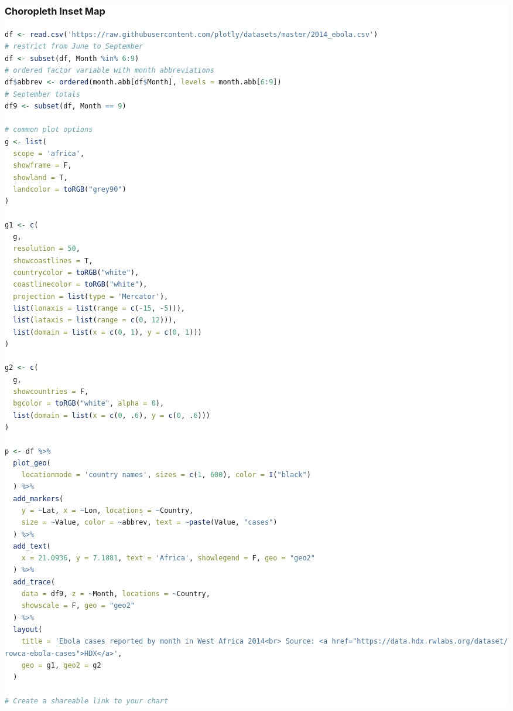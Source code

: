 <iframe src="https://plot.ly/~RPlotBot/3110.embed" width="800" height="600" id="igraph" scrolling="no" seamless="seamless" frameBorder="0"> </iframe>

### Choropleth Inset Map


```r
df <- read.csv('https://raw.githubusercontent.com/plotly/datasets/master/2014_ebola.csv')
# restrict from June to September
df <- subset(df, Month %in% 6:9)
# ordered factor variable with month abbreviations
df$abbrev <- ordered(month.abb[df$Month], levels = month.abb[6:9])
# September totals
df9 <- subset(df, Month == 9)

# common plot options
g <- list(
  scope = 'africa',
  showframe = F,
  showland = T,
  landcolor = toRGB("grey90")
)

g1 <- c(
  g,
  resolution = 50,
  showcoastlines = T,
  countrycolor = toRGB("white"),
  coastlinecolor = toRGB("white"),
  projection = list(type = 'Mercator'),
  list(lonaxis = list(range = c(-15, -5))),
  list(lataxis = list(range = c(0, 12))),
  list(domain = list(x = c(0, 1), y = c(0, 1)))
)

g2 <- c(
  g,
  showcountries = F,
  bgcolor = toRGB("white", alpha = 0),
  list(domain = list(x = c(0, .6), y = c(0, .6)))
)

p <- df %>%
  plot_geo(
    locationmode = 'country names', sizes = c(1, 600), color = I("black")
  ) %>%
  add_markers(
    y = ~Lat, x = ~Lon, locations = ~Country,
    size = ~Value, color = ~abbrev, text = ~paste(Value, "cases")
  ) %>%
  add_text(
    x = 21.0936, y = 7.1881, text = 'Africa', showlegend = F, geo = "geo2"
  ) %>%
  add_trace(
    data = df9, z = ~Month, locations = ~Country,
    showscale = F, geo = "geo2"
  ) %>%
  layout(
    title = 'Ebola cases reported by month in West Africa 2014<br> Source: <a href="https://data.hdx.rwlabs.org/dataset/rowca-ebola-cases">HDX</a>',
    geo = g1, geo2 = g2
  )

# Create a shareable link to your chart
```
